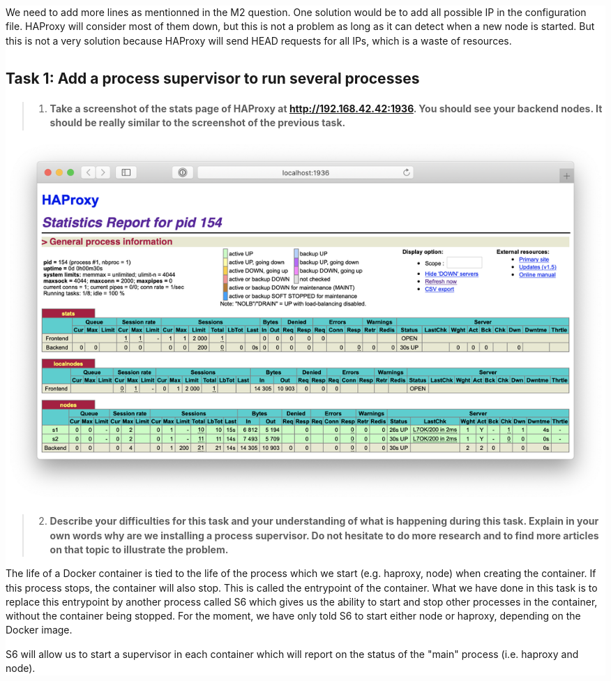 We need to add more lines as mentionned in the M2 question. One solution would be to add all possible IP in the configuration file. HAProxy will consider most of them down, but this is not a problem as long as it can detect when a new node is started. But this is not a very solution because HAProxy will send HEAD requests for all IPs, which is a waste of resources.

## <a name="task-1"></a>Task 1: Add a process supervisor to run several processes

> 1. **Take a screenshot of the stats page of HAProxy at  <http://192.168.42.42:1936>. You should see your backend nodes. It should be really similar to the screenshot of the previous task.**

![haproxy](img/task-1/haproxy.png)

> 2. **Describe your difficulties for this task and your understanding of what is happening during this task. Explain in your own words why are we installing a process supervisor. Do not hesitate to do more research and to find more articles on that topic to illustrate the problem.**

The life of a Docker container is tied to the life of the process which we start (e.g. haproxy, node) when creating the container. If this process stops, the container will also stop. This is called the entrypoint of the container. What we have done in this task is to replace this entrypoint by another process called S6 which gives us the ability to start and stop other processes in the container, without the container being stopped. For the moment, we have only told S6 to start either node or haproxy, depending on the Docker image.

S6 will allow us to start a supervisor in each container which will report on the status of the "main" process (i.e. haproxy and node).
